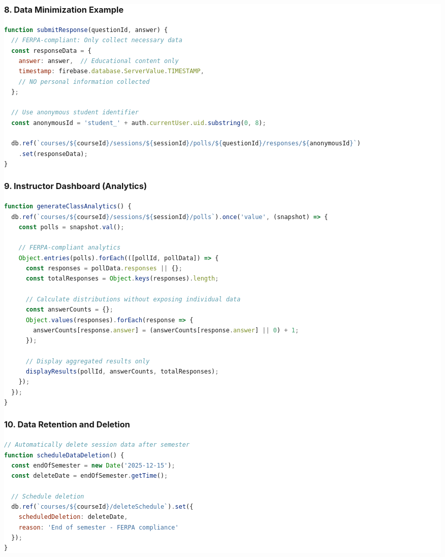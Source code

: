 ### 8. Data Minimization Example

```javascript
function submitResponse(questionId, answer) {
  // FERPA-compliant: Only collect necessary data
  const responseData = {
    answer: answer,  // Educational content only
    timestamp: firebase.database.ServerValue.TIMESTAMP,
    // NO personal information collected
  };
  
  // Use anonymous student identifier
  const anonymousId = 'student_' + auth.currentUser.uid.substring(0, 8);
  
  db.ref(`courses/${courseId}/sessions/${sessionId}/polls/${questionId}/responses/${anonymousId}`)
    .set(responseData);
}
```

### 9. Instructor Dashboard (Analytics)

```javascript
function generateClassAnalytics() {
  db.ref(`courses/${courseId}/sessions/${sessionId}/polls`).once('value', (snapshot) => {
    const polls = snapshot.val();
    
    // FERPA-compliant analytics
    Object.entries(polls).forEach(([pollId, pollData]) => {
      const responses = pollData.responses || {};
      const totalResponses = Object.keys(responses).length;
      
      // Calculate distributions without exposing individual data
      const answerCounts = {};
      Object.values(responses).forEach(response => {
        answerCounts[response.answer] = (answerCounts[response.answer] || 0) + 1;
      });
      
      // Display aggregated results only
      displayResults(pollId, answerCounts, totalResponses);
    });
  });
}
```

### 10. Data Retention and Deletion

```javascript
// Automatically delete session data after semester
function scheduleDataDeletion() {
  const endOfSemester = new Date('2025-12-15');
  const deleteDate = endOfSemester.getTime();
  
  // Schedule deletion
  db.ref(`courses/${courseId}/deleteSchedule`).set({
    scheduledDeletion: deleteDate,
    reason: 'End of semester - FERPA compliance'
  });
}
```
